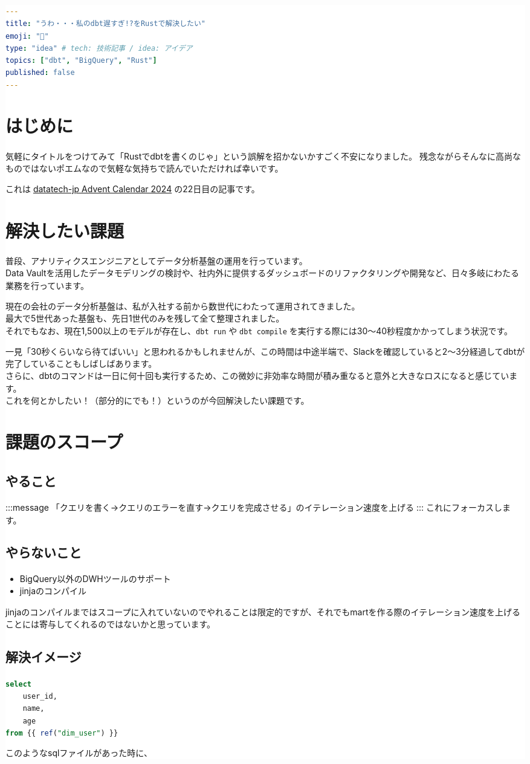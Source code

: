 ```yaml
---
title: "うわ・・・私のdbt遅すぎ!?をRustで解決したい"
emoji: "👏"
type: "idea" # tech: 技術記事 / idea: アイデア
topics: ["dbt", "BigQuery", "Rust"]
published: false
---
```


# はじめに

気軽にタイトルをつけてみて「Rustでdbtを書くのじゃ」という誤解を招かないかすごく不安になりました。
残念ながらそんなに高尚なものではないポエムなので気軽な気持ちで読んでいただければ幸いです。

これは [datatech-jp Advent Calendar 2024](https://qiita.com/advent-calendar/2024/datatech-jp) の22日目の記事です。

# 解決したい課題

普段、アナリティクスエンジニアとしてデータ分析基盤の運用を行っています。  
Data Vaultを活用したデータモデリングの検討や、社内外に提供するダッシュボードのリファクタリングや開発など、日々多岐にわたる業務を行っています。

現在の会社のデータ分析基盤は、私が入社する前から数世代にわたって運用されてきました。  
最大で5世代あった基盤も、先日1世代のみを残して全て整理されました。  
それでもなお、現在1,500以上のモデルが存在し、`dbt run` や `dbt compile` を実行する際には30～40秒程度かかってしまう状況です。

一見「30秒くらいなら待てばいい」と思われるかもしれませんが、この時間は中途半端で、Slackを確認していると2～3分経過してdbtが完了していることもしばしばあります。  
さらに、dbtのコマンドは一日に何十回も実行するため、この微妙に非効率な時間が積み重なると意外と大きなロスになると感じています。  
これを何とかしたい！（部分的にでも！）というのが今回解決したい課題です。

# 課題のスコープ

## やること
:::message
「クエリを書く->クエリのエラーを直す->クエリを完成させる」のイテレーション速度を上げる
:::
これにフォーカスします。

## やらないこと

- BigQuery以外のDWHツールのサポート
- jinjaのコンパイル

jinjaのコンパイルまではスコープに入れていないのでやれることは限定的ですが、それでもmartを作る際のイテレーション速度を上げることには寄与してくれるのではないかと思っています。

## 解決イメージ

```sql
select
    user_id,
    name,
    age
from {{ ref("dim_user") }}
```
このようなsqlファイルがあった時に、
